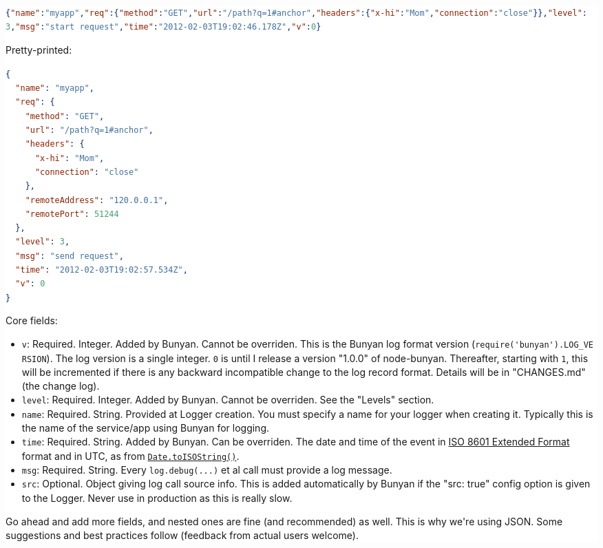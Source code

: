 ```json
{"name":"myapp","req":{"method":"GET","url":"/path?q=1#anchor","headers":{"x-hi":"Mom","connection":"close"}},"level":3,"msg":"start request","time":"2012-02-03T19:02:46.178Z","v":0}
```

Pretty-printed:

```json
{
  "name": "myapp",
  "req": {
    "method": "GET",
    "url": "/path?q=1#anchor",
    "headers": {
      "x-hi": "Mom",
      "connection": "close"
    },
    "remoteAddress": "120.0.0.1",
    "remotePort": 51244
  },
  "level": 3,
  "msg": "send request",
  "time": "2012-02-03T19:02:57.534Z",
  "v": 0
}
```

Core fields:

- `v`: Required. Integer. Added by Bunyan. Cannot be overriden.
  This is the Bunyan log format version (`require('bunyan').LOG_VERSION`).
  The log version is a single integer. `0` is until I release a version
  "1.0.0" of node-bunyan. Thereafter, starting with `1`, this will be
  incremented if there is any backward incompatible change to the log record
  format. Details will be in "CHANGES.md" (the change log).
- `level`: Required. Integer. Added by Bunyan. Cannot be overriden.
  See the "Levels" section.
- `name`: Required. String. Provided at Logger creation.
  You must specify a name for your logger when creating it. Typically this
  is the name of the service/app using Bunyan for logging.
- `time`: Required. String. Added by Bunyan. Can be overriden.
  The date and time of the event in [ISO 8601
  Extended Format](http://en.wikipedia.org/wiki/ISO_8601) format and in UTC,
  as from
  [`Date.toISOString()`](https://developer.mozilla.org/en/JavaScript/Reference/Global_Objects/Date/toISOString).
- `msg`: Required. String.
  Every `log.debug(...)` et al call must provide a log message.
- `src`: Optional. Object giving log call source info. This is added
  automatically by Bunyan if the "src: true" config option is given to the
  Logger. Never use in production as this is really slow.


Go ahead and add more fields, and nested ones are fine (and recommended) as
well. This is why we're using JSON. Some suggestions and best practices
follow (feedback from actual users welcome).

